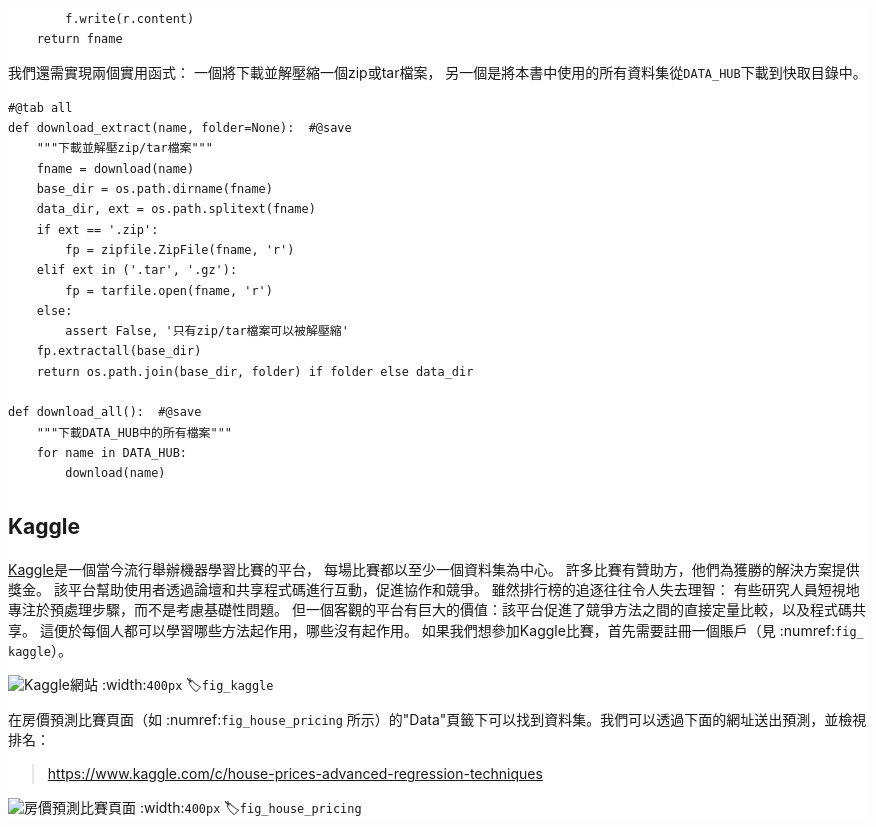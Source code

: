 ```{.python .input}
        f.write(r.content)
    return fname
```

我們還需實現兩個實用函式：
一個將下載並解壓縮一個zip或tar檔案，
另一個是將本書中使用的所有資料集從`DATA_HUB`下載到快取目錄中。

```{.python .input}
#@tab all
def download_extract(name, folder=None):  #@save
    """下載並解壓zip/tar檔案"""
    fname = download(name)
    base_dir = os.path.dirname(fname)
    data_dir, ext = os.path.splitext(fname)
    if ext == '.zip':
        fp = zipfile.ZipFile(fname, 'r')
    elif ext in ('.tar', '.gz'):
        fp = tarfile.open(fname, 'r')
    else:
        assert False, '只有zip/tar檔案可以被解壓縮'
    fp.extractall(base_dir)
    return os.path.join(base_dir, folder) if folder else data_dir

def download_all():  #@save
    """下載DATA_HUB中的所有檔案"""
    for name in DATA_HUB:
        download(name)
```

## Kaggle

[Kaggle](https://www.kaggle.com)是一個當今流行舉辦機器學習比賽的平台，
每場比賽都以至少一個資料集為中心。
許多比賽有贊助方，他們為獲勝的解決方案提供獎金。
該平台幫助使用者透過論壇和共享程式碼進行互動，促進協作和競爭。
雖然排行榜的追逐往往令人失去理智：
有些研究人員短視地專注於預處理步驟，而不是考慮基礎性問題。
但一個客觀的平台有巨大的價值：該平台促進了競爭方法之間的直接定量比較，以及程式碼共享。
這便於每個人都可以學習哪些方法起作用，哪些沒有起作用。
如果我們想參加Kaggle比賽，首先需要註冊一個賬戶（見 :numref:`fig_kaggle`）。

![Kaggle網站](../img/kaggle.png)
:width:`400px`
:label:`fig_kaggle`

在房價預測比賽頁面（如 :numref:`fig_house_pricing` 所示）的"Data"頁籤下可以找到資料集。我們可以透過下面的網址送出預測，並檢視排名：

>https://www.kaggle.com/c/house-prices-advanced-regression-techniques

![房價預測比賽頁面](../img/house-pricing.png)
:width:`400px`
:label:`fig_house_pricing`
